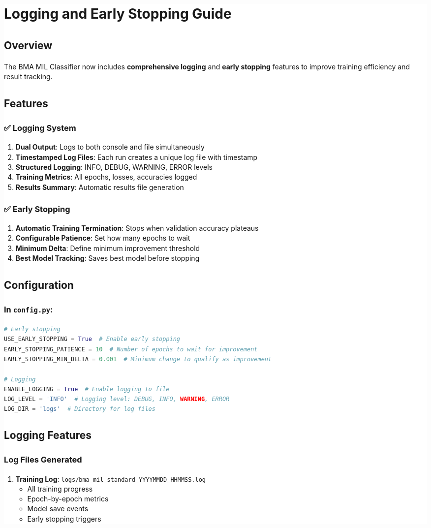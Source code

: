 # Logging and Early Stopping Guide

## Overview

The BMA MIL Classifier now includes **comprehensive logging** and **early stopping** features to improve training efficiency and result tracking.

## Features

### ✅ Logging System

1. **Dual Output**: Logs to both console and file simultaneously
2. **Timestamped Log Files**: Each run creates a unique log file with timestamp
3. **Structured Logging**: INFO, DEBUG, WARNING, ERROR levels
4. **Training Metrics**: All epochs, losses, accuracies logged
5. **Results Summary**: Automatic results file generation

### ✅ Early Stopping

1. **Automatic Training Termination**: Stops when validation accuracy plateaus
2. **Configurable Patience**: Set how many epochs to wait
3. **Minimum Delta**: Define minimum improvement threshold
4. **Best Model Tracking**: Saves best model before stopping

## Configuration

### In `config.py`:

```python
# Early stopping
USE_EARLY_STOPPING = True  # Enable early stopping
EARLY_STOPPING_PATIENCE = 10  # Number of epochs to wait for improvement
EARLY_STOPPING_MIN_DELTA = 0.001  # Minimum change to qualify as improvement

# Logging
ENABLE_LOGGING = True  # Enable logging to file
LOG_LEVEL = 'INFO'  # Logging level: DEBUG, INFO, WARNING, ERROR
LOG_DIR = 'logs'  # Directory for log files
```

## Logging Features

### Log Files Generated

1. **Training Log**: `logs/bma_mil_standard_YYYYMMDD_HHMMSS.log`
   - All training progress
   - Epoch-by-epoch metrics
   - Model save events
   - Early stopping triggers
